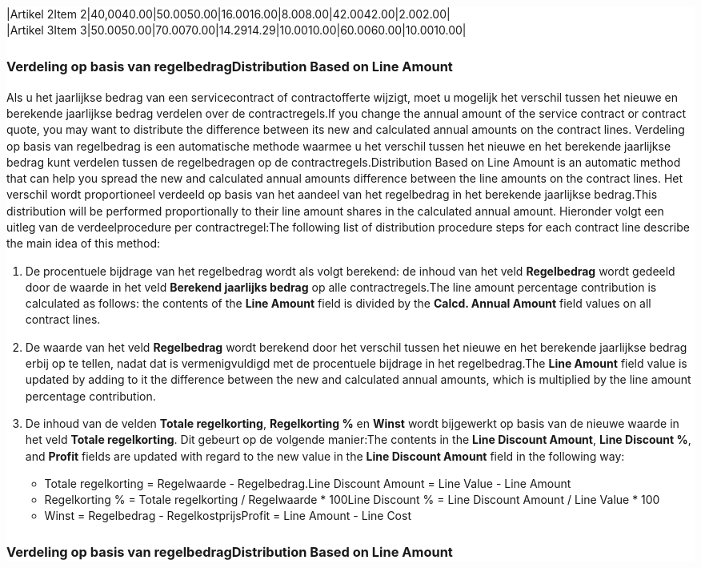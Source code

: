 |<span data-ttu-id="8b3f8-184">Artikel 2</span><span class="sxs-lookup"><span data-stu-id="8b3f8-184">Item 2</span></span>|<span data-ttu-id="8b3f8-185">40,00</span><span class="sxs-lookup"><span data-stu-id="8b3f8-185">40.00</span></span>|<span data-ttu-id="8b3f8-186">50.00</span><span class="sxs-lookup"><span data-stu-id="8b3f8-186">50.00</span></span>|<span data-ttu-id="8b3f8-187">16.00</span><span class="sxs-lookup"><span data-stu-id="8b3f8-187">16.00</span></span>|<span data-ttu-id="8b3f8-188">8.00</span><span class="sxs-lookup"><span data-stu-id="8b3f8-188">8.00</span></span>|<span data-ttu-id="8b3f8-189">42.00</span><span class="sxs-lookup"><span data-stu-id="8b3f8-189">42.00</span></span>|<span data-ttu-id="8b3f8-190">2.00</span><span class="sxs-lookup"><span data-stu-id="8b3f8-190">2.00</span></span>|  
|<span data-ttu-id="8b3f8-191">Artikel 3</span><span class="sxs-lookup"><span data-stu-id="8b3f8-191">Item 3</span></span>|<span data-ttu-id="8b3f8-192">50.00</span><span class="sxs-lookup"><span data-stu-id="8b3f8-192">50.00</span></span>|<span data-ttu-id="8b3f8-193">70.00</span><span class="sxs-lookup"><span data-stu-id="8b3f8-193">70.00</span></span>|<span data-ttu-id="8b3f8-194">14.29</span><span class="sxs-lookup"><span data-stu-id="8b3f8-194">14.29</span></span>|<span data-ttu-id="8b3f8-195">10.00</span><span class="sxs-lookup"><span data-stu-id="8b3f8-195">10.00</span></span>|<span data-ttu-id="8b3f8-196">60.00</span><span class="sxs-lookup"><span data-stu-id="8b3f8-196">60.00</span></span>|<span data-ttu-id="8b3f8-197">10.00</span><span class="sxs-lookup"><span data-stu-id="8b3f8-197">10.00</span></span>|  

### <a name="distribution-based-on-line-amount"></a><span data-ttu-id="8b3f8-198">Verdeling op basis van regelbedrag</span><span class="sxs-lookup"><span data-stu-id="8b3f8-198">Distribution Based on Line Amount</span></span>
<span data-ttu-id="8b3f8-199">Als u het jaarlijkse bedrag van een servicecontract of contractofferte wijzigt, moet u mogelijk het verschil tussen het nieuwe en berekende jaarlijkse bedrag verdelen over de contractregels.</span><span class="sxs-lookup"><span data-stu-id="8b3f8-199">If you change the annual amount of the service contract or contract quote, you may want to distribute the difference between its new and calculated annual amounts on the contract lines.</span></span> <span data-ttu-id="8b3f8-200">Verdeling op basis van regelbedrag is een automatische methode waarmee u het verschil tussen het nieuwe en het berekende jaarlijkse bedrag kunt verdelen tussen de regelbedragen op de contractregels.</span><span class="sxs-lookup"><span data-stu-id="8b3f8-200">Distribution Based on Line Amount is an automatic method that can help you spread the new and calculated annual amounts difference between the line amounts on the contract lines.</span></span> <span data-ttu-id="8b3f8-201">Het verschil wordt proportioneel verdeeld op basis van het aandeel van het regelbedrag in het berekende jaarlijkse bedrag.</span><span class="sxs-lookup"><span data-stu-id="8b3f8-201">This distribution will be performed proportionally to their line amount shares in the calculated annual amount.</span></span> <span data-ttu-id="8b3f8-202">Hieronder volgt een uitleg van de verdeelprocedure per contractregel:</span><span class="sxs-lookup"><span data-stu-id="8b3f8-202">The following list of distribution procedure steps for each contract line describe the main idea of this method:</span></span>  

1. <span data-ttu-id="8b3f8-203">De procentuele bijdrage van het regelbedrag wordt als volgt berekend: de inhoud van het veld **Regelbedrag** wordt gedeeld door de waarde in het veld **Berekend jaarlijks bedrag** op alle contractregels.</span><span class="sxs-lookup"><span data-stu-id="8b3f8-203">The line amount percentage contribution is calculated as follows: the contents of the **Line Amount** field is divided by the **Calcd. Annual Amount** field values on all contract lines.</span></span>  
2. <span data-ttu-id="8b3f8-204">De waarde van het veld **Regelbedrag** wordt berekend door het verschil tussen het nieuwe en het berekende jaarlijkse bedrag erbij op te tellen, nadat dat is vermenigvuldigd met de procentuele bijdrage in het regelbedrag.</span><span class="sxs-lookup"><span data-stu-id="8b3f8-204">The **Line Amount** field value is updated by adding to it the difference between the new and calculated annual amounts, which is multiplied by the line amount percentage contribution.</span></span>  
3. <span data-ttu-id="8b3f8-205">De inhoud van de velden **Totale regelkorting**, **Regelkorting %** en **Winst** wordt bijgewerkt op basis van de nieuwe waarde in het veld **Totale regelkorting**. Dit gebeurt op de volgende manier:</span><span class="sxs-lookup"><span data-stu-id="8b3f8-205">The contents in the **Line Discount Amount**, **Line Discount %**, and **Profit** fields are updated with regard to the new value in the **Line Discount Amount** field in the following way:</span></span>  

    * <span data-ttu-id="8b3f8-206">Totale regelkorting = Regelwaarde - Regelbedrag.</span><span class="sxs-lookup"><span data-stu-id="8b3f8-206">Line Discount Amount = Line Value - Line Amount</span></span>  
    * <span data-ttu-id="8b3f8-207">Regelkorting % = Totale regelkorting / Regelwaarde \* 100</span><span class="sxs-lookup"><span data-stu-id="8b3f8-207">Line Discount % = Line Discount Amount / Line Value \* 100</span></span>  
    * <span data-ttu-id="8b3f8-208">Winst = Regelbedrag - Regelkostprijs</span><span class="sxs-lookup"><span data-stu-id="8b3f8-208">Profit = Line Amount - Line Cost</span></span>  

### <a name="distribution-based-on-line-amount"></a><span data-ttu-id="8b3f8-209">Verdeling op basis van regelbedrag</span><span class="sxs-lookup"><span data-stu-id="8b3f8-209">Distribution Based on Line Amount</span></span>